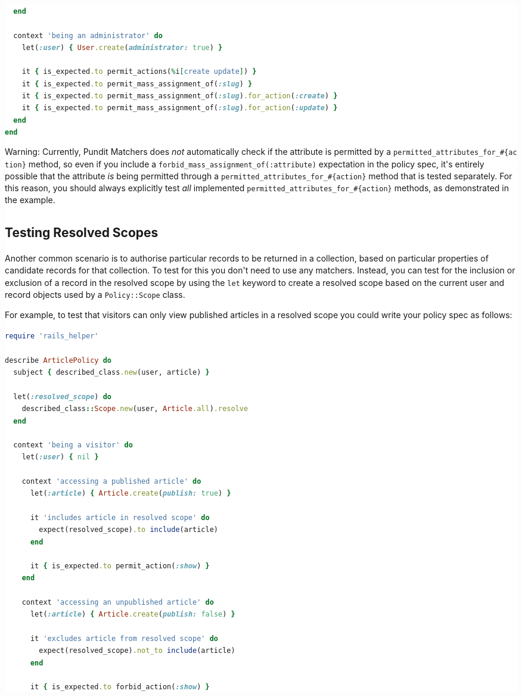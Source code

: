 ```ruby
  end

  context 'being an administrator' do
    let(:user) { User.create(administrator: true) }

    it { is_expected.to permit_actions(%i[create update]) }
    it { is_expected.to permit_mass_assignment_of(:slug) }
    it { is_expected.to permit_mass_assignment_of(:slug).for_action(:create) }
    it { is_expected.to permit_mass_assignment_of(:slug).for_action(:update) }
  end
end
```

Warning: Currently, Pundit Matchers does *not* automatically check if the
attribute is permitted by a `permitted_attributes_for_#{action}` method, so even
if you include a `forbid_mass_assignment_of(:attribute)` expectation in the
policy spec, it's entirely possible that the attribute *is* being permitted
through a `permitted_attributes_for_#{action}` method that is tested separately.
For this reason, you should always explicitly test *all* implemented
`permitted_attributes_for_#{action}` methods, as demonstrated in the example.

## Testing Resolved Scopes

Another common scenario is to authorise particular records to be returned
in a collection, based on particular properties of candidate records for that
collection. To test for this you don't need to use any matchers. Instead, you
can test for the inclusion or exclusion of a record in the resolved scope by
using the `let` keyword to create a resolved scope based on the current user
and record objects used by a `Policy::Scope` class.

For example, to test that visitors can only view published articles in
a resolved scope you could write your policy spec as follows:

```ruby
require 'rails_helper'

describe ArticlePolicy do
  subject { described_class.new(user, article) }

  let(:resolved_scope) do
    described_class::Scope.new(user, Article.all).resolve
  end

  context 'being a visitor' do
    let(:user) { nil }

    context 'accessing a published article' do
      let(:article) { Article.create(publish: true) }

      it 'includes article in resolved scope' do
        expect(resolved_scope).to include(article)
      end

      it { is_expected.to permit_action(:show) }
    end

    context 'accessing an unpublished article' do
      let(:article) { Article.create(publish: false) }

      it 'excludes article from resolved scope' do
        expect(resolved_scope).not_to include(article)
      end

      it { is_expected.to forbid_action(:show) }
```

[version-badge]: http://img.shields.io/gem/v/pundit-matchers.svg
[rubygems]: http://rubygems.org/gems/pundit-matchers
[travis-badge]: http://img.shields.io/travis/chrisalley/pundit-matchers/master.svg
[travis]: http://travis-ci.org/chrisalley/pundit-matchers
[pundit-github]: https://github.com/varvet/pundit
[ruby-style-guide]: https://github.com/bbatsov/ruby-style-guide